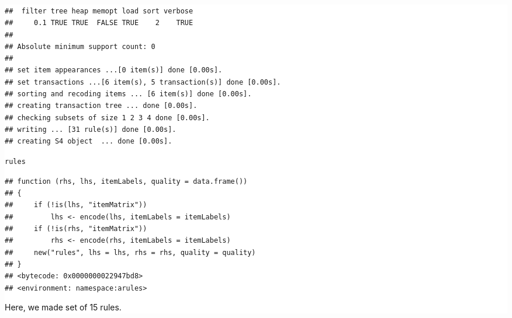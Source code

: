     ##  filter tree heap memopt load sort verbose
    ##     0.1 TRUE TRUE  FALSE TRUE    2    TRUE
    ## 
    ## Absolute minimum support count: 0 
    ## 
    ## set item appearances ...[0 item(s)] done [0.00s].
    ## set transactions ...[6 item(s), 5 transaction(s)] done [0.00s].
    ## sorting and recoding items ... [6 item(s)] done [0.00s].
    ## creating transaction tree ... done [0.00s].
    ## checking subsets of size 1 2 3 4 done [0.00s].
    ## writing ... [31 rule(s)] done [0.00s].
    ## creating S4 object  ... done [0.00s].

``` r
rules
```

    ## function (rhs, lhs, itemLabels, quality = data.frame()) 
    ## {
    ##     if (!is(lhs, "itemMatrix")) 
    ##         lhs <- encode(lhs, itemLabels = itemLabels)
    ##     if (!is(rhs, "itemMatrix")) 
    ##         rhs <- encode(rhs, itemLabels = itemLabels)
    ##     new("rules", lhs = lhs, rhs = rhs, quality = quality)
    ## }
    ## <bytecode: 0x0000000022947bd8>
    ## <environment: namespace:arules>

Here, we made set of 15 rules.
